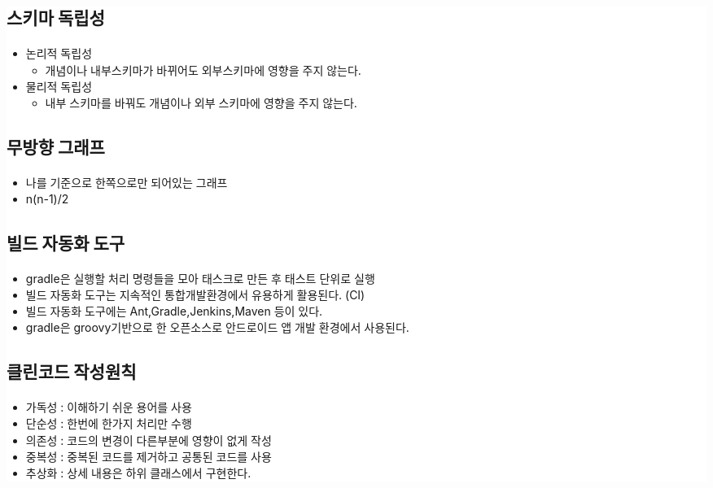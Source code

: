 ## 스키마 독립성

- 논리적 독립성
  - 개념이나 내부스키마가 바뀌어도 외부스키마에 영향을 주지 않는다.
- 물리적 독립성
  - 내부 스키마를 바꿔도 개념이나 외부 스키마에 영향을 주지 않는다.

## 무방향 그래프

- 나를 기준으로 한쪽으로만 되어있는 그래프
- n(n-1)/2

## 빌드 자동화 도구

- gradle은 실행할 처리 명령들을 모아 태스크로 만든 후 태스트 단위로 실행
- 빌드 자동화 도구는 지속적인 통합개발환경에서 유용하게 활용된다. (CI)
- 빌드 자동화 도구에는 Ant,Gradle,Jenkins,Maven 등이 있다.
- gradle은 groovy기반으로 한 오픈소스로 안드로이드 앱 개발 환경에서 사용된다.

## 클린코드 작성원칙

- 가독성 : 이해하기 쉬운 용어를 사용
- 단순성 : 한번에 한가지 처리만 수행
- 의존성 : 코드의 변경이 다른부분에 영향이 없게 작성
- 중복성 : 중복된 코드를 제거하고 공통된 코드를 사용
- 추상화 : 상세 내용은 하위 클래스에서 구현한다.
